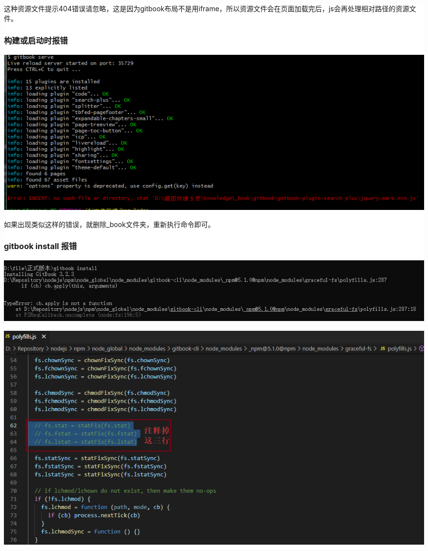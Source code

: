 这种资源文件提示404错误请忽略，这是因为gitbook布局不是用iframe，所以资源文件会在页面加载完后，js会再处理相对路径的资源文件。

### 构建或启动时报错

![image-20200412221527283](index.assets/image-20200412221527283.png)

如果出现类似这样的错误，就删除_book文件夹，重新执行命令即可。

### gitbook install 报错

![image-20211031190000332](index.assets/image-20211031190000332.png)

![image-20211031190118478](index.assets/image-20211031190118478.png)

